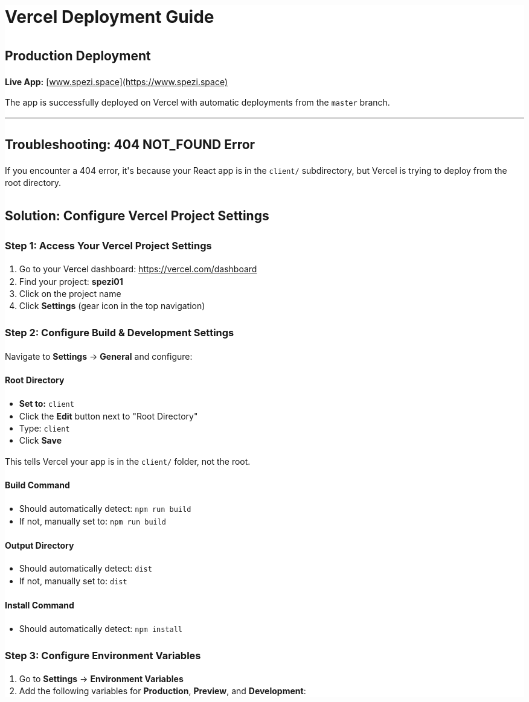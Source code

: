 # Vercel Deployment Guide

## Production Deployment

**Live App:** [www.spezi.space](https://www.spezi.space)

The app is successfully deployed on Vercel with automatic deployments from the `master` branch.

---

## Troubleshooting: 404 NOT_FOUND Error

If you encounter a 404 error, it's because your React app is in the `client/` subdirectory, but Vercel is trying to deploy from the root directory.

## Solution: Configure Vercel Project Settings

### Step 1: Access Your Vercel Project Settings

1. Go to your Vercel dashboard: https://vercel.com/dashboard
2. Find your project: **spezi01**
3. Click on the project name
4. Click **Settings** (gear icon in the top navigation)

### Step 2: Configure Build & Development Settings

Navigate to **Settings** → **General** and configure:

#### Root Directory
- **Set to:** `client`
- Click the **Edit** button next to "Root Directory"
- Type: `client`
- Click **Save**

This tells Vercel your app is in the `client/` folder, not the root.

#### Build Command
- Should automatically detect: `npm run build`
- If not, manually set to: `npm run build`

#### Output Directory
- Should automatically detect: `dist`
- If not, manually set to: `dist`

#### Install Command
- Should automatically detect: `npm install`

### Step 3: Configure Environment Variables

1. Go to **Settings** → **Environment Variables**
2. Add the following variables for **Production**, **Preview**, and **Development**:
